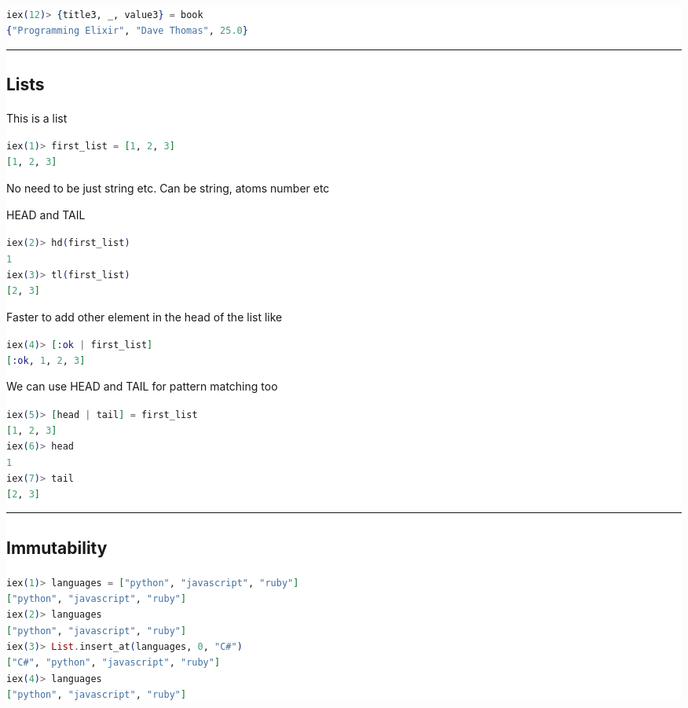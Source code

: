 ```elixir
iex(12)> {title3, _, value3} = book
{"Programming Elixir", "Dave Thomas", 25.0}
```

---

## Lists

This is a list

```elixir
iex(1)> first_list = [1, 2, 3]
[1, 2, 3]
```

No need to be just string etc. Can be string, atoms number etc

HEAD and TAIL

```elixir
iex(2)> hd(first_list)
1
iex(3)> tl(first_list)
[2, 3]
```

Faster to add other element in the head of the list like

```elixir
iex(4)> [:ok | first_list]
[:ok, 1, 2, 3]
```

We can use HEAD and TAIL for pattern matching too

```elixir
iex(5)> [head | tail] = first_list
[1, 2, 3]
iex(6)> head
1
iex(7)> tail
[2, 3]
```

---

## Immutability

```elixir
iex(1)> languages = ["python", "javascript", "ruby"]
["python", "javascript", "ruby"]
iex(2)> languages
["python", "javascript", "ruby"]
iex(3)> List.insert_at(languages, 0, "C#")
["C#", "python", "javascript", "ruby"]
iex(4)> languages
["python", "javascript", "ruby"]
```
